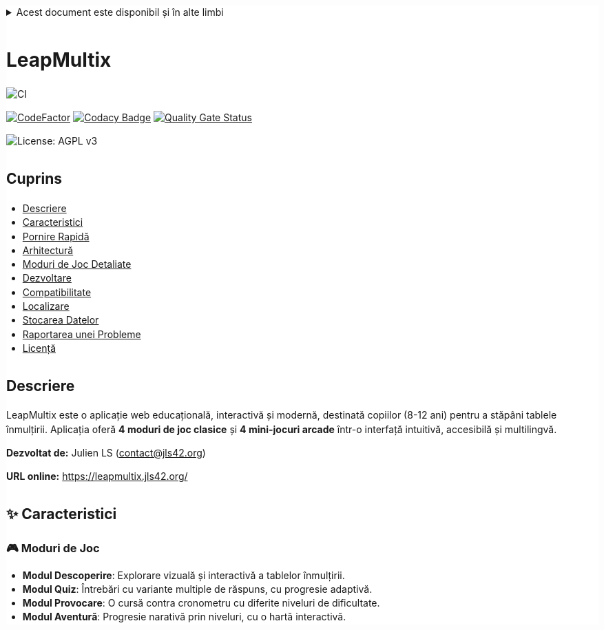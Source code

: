 <details><summary>Acest document este disponibil și în alte limbi</summary></details>

# LeapMultix



![CI](https://img.shields.io/github/actions/workflow/status/jls42/leapmultix/ci.yml?branch=main)

[![CodeFactor](https://www.codefactor.io/repository/github/jls42/leapmultix/badge)](https://www.codefactor.io/repository/github/jls42/leapmultix)
[![Codacy Badge](https://app.codacy.com/project/badge/Grade/fe7c2fbbea5e484889ac9b435c8d9956)](https://app.codacy.com/gh/jls42/leapmultix/dashboard?utm_source=gh&utm_medium=referral&utm_content=&utm_campaign=Badge_grade)
[![Quality Gate Status](https://sonarcloud.io/api/project_badges/measure?project=jls42_leapmultix&metric=alert_status)](https://sonarcloud.io/summary/new_code?id=jls42_leapmultix)

![License: AGPL v3](https://img.shields.io/badge/License-AGPL_v3-blue.svg)

## Cuprins

- [Descriere](#descriere)
- [Caracteristici](#-caracteristici)
- [Pornire Rapidă](#-pornire-rapidă)
- [Arhitectură](#-arhitectură)
- [Moduri de Joc Detaliate](#-moduri-de-joc-detaliate)
- [Dezvoltare](#-dezvoltare)
- [Compatibilitate](#-compatibilitate)
- [Localizare](#-localizare)
- [Stocarea Datelor](#-stocarea-datelor)
- [Raportarea unei Probleme](#-raportarea-unei-probleme)
- [Licență](#-licență)

## Descriere

LeapMultix este o aplicație web educațională, interactivă și modernă, destinată copiilor (8-12 ani) pentru a stăpâni tablele înmulțirii. Aplicația oferă **4 moduri de joc clasice** și **4 mini-jocuri arcade** într-o interfață intuitivă, accesibilă și multilingvă.

**Dezvoltat de:** Julien LS (contact@jls42.org)

**URL online:** https://leapmultix.jls42.org/

## ✨ Caracteristici

### 🎮 Moduri de Joc

- **Modul Descoperire**: Explorare vizuală și interactivă a tablelor înmulțirii.
- **Modul Quiz**: Întrebări cu variante multiple de răspuns, cu progresie adaptivă.
- **Modul Provocare**: O cursă contra cronometru cu diferite niveluri de dificultate.
- **Modul Aventură**: Progresie narativă prin niveluri, cu o hartă interactivă.
